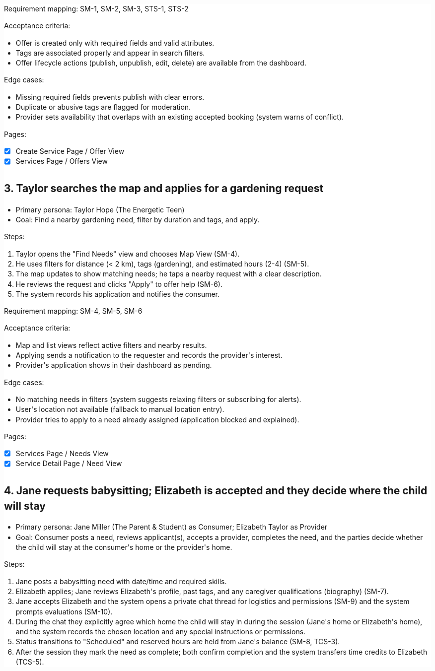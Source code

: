 Requirement mapping: SM-1, SM-2, SM-3, STS-1, STS-2

Acceptance criteria:
- Offer is created only with required fields and valid attributes.
- Tags are associated properly and appear in search filters.
- Offer lifecycle actions (publish, unpublish, edit, delete) are available from the dashboard.

Edge cases:
- Missing required fields prevents publish with clear errors.
- Duplicate or abusive tags are flagged for moderation.
- Provider sets availability that overlaps with an existing accepted booking (system warns of conflict).

Pages:
- [x] Create Service Page / Offer View
- [x] Services Page / Offers View

## 3. Taylor searches the map and applies for a gardening request

- Primary persona: Taylor Hope (The Energetic Teen)
- Goal: Find a nearby gardening need, filter by duration and tags, and apply.

Steps:
1. Taylor opens the "Find Needs" view and chooses Map View (SM-4).
2. He uses filters for distance (< 2 km), tags (gardening), and estimated hours (2-4) (SM-5).
3. The map updates to show matching needs; he taps a nearby request with a clear description.
4. He reviews the request and clicks "Apply" to offer help (SM-6).
5. The system records his application and notifies the consumer.

Requirement mapping: SM-4, SM-5, SM-6

Acceptance criteria:
- Map and list views reflect active filters and nearby results.
- Applying sends a notification to the requester and records the provider's interest.
- Provider's application shows in their dashboard as pending.

Edge cases:
- No matching needs in filters (system suggests relaxing filters or subscribing for alerts).
- User's location not available (fallback to manual location entry).
- Provider tries to apply to a need already assigned (application blocked and explained).

Pages:
- [x] Services Page / Needs View
- [x] Service Detail Page / Need View

## 4. Jane requests babysitting; Elizabeth is accepted and they decide where the child will stay

- Primary persona: Jane Miller (The Parent & Student) as Consumer; Elizabeth Taylor as Provider
- Goal: Consumer posts a need, reviews applicant(s), accepts a provider, completes the need, and the parties decide whether the child will stay at the consumer's home or the provider's home.

Steps:
1. Jane posts a babysitting need with date/time and required skills.
2. Elizabeth applies; Jane reviews Elizabeth's profile, past tags, and any caregiver qualifications (biography) (SM-7).
3. Jane accepts Elizabeth and the system opens a private chat thread for logistics and permissions (SM-9) and the system prompts evaluations (SM-10).
4. During the chat they explicitly agree which home the child will stay in during the session (Jane's home or Elizabeth's home), and the system records the chosen location and any special instructions or permissions.
5. Status transitions to "Scheduled" and reserved hours are held from Jane's balance (SM-8, TCS-3).
6. After the session they mark the need as complete; both confirm completion and the system transfers time credits to Elizabeth (TCS-5).
